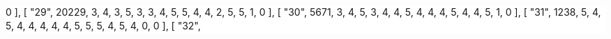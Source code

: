 0 
],
[
 "29",
20229,
3,
4,
3,
5,
3,
3,
4,
5,
5,
4,
4,
2,
5,
5,
1,
0 
],
[
 "30",
5671,
3,
4,
5,
3,
4,
4,
5,
4,
4,
4,
5,
4,
4,
5,
1,
0 
],
[
 "31",
1238,
5,
4,
5,
4,
4,
4,
4,
4,
5,
5,
5,
4,
5,
4,
0,
0 
],
[
 "32",